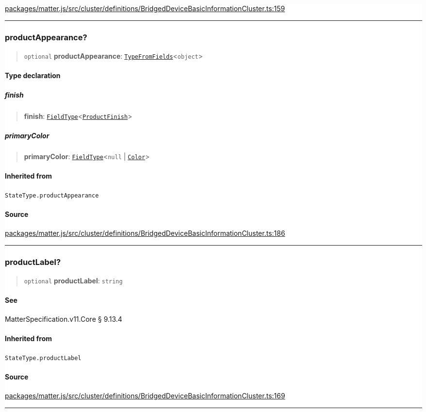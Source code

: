 [packages/matter.js/src/cluster/definitions/BridgedDeviceBasicInformationCluster.ts:159](https://github.com/project-chip/matter.js/blob/7a8cbb56b87d4ccf34bec5a9a95ab40a1711324f/packages/matter.js/src/cluster/definitions/BridgedDeviceBasicInformationCluster.ts#L159)

***

### productAppearance?

> `optional` **productAppearance**: [`TypeFromFields`](../../../../../../../tlv/export/README.md#typefromfieldsf)\<`object`\>

#### Type declaration

##### finish

> **finish**: [`FieldType`](../../../../../../../tlv/export/interfaces/FieldType.md)\<[`ProductFinish`](../../../../../../../cluster/export/namespaces/BridgedDeviceBasicInformation/enumerations/ProductFinish.md)\>

##### primaryColor

> **primaryColor**: [`FieldType`](../../../../../../../tlv/export/interfaces/FieldType.md)\<`null` \| [`Color`](../../../../../../../cluster/export/namespaces/BridgedDeviceBasicInformation/enumerations/Color.md)\>

#### Inherited from

`StateType.productAppearance`

#### Source

[packages/matter.js/src/cluster/definitions/BridgedDeviceBasicInformationCluster.ts:186](https://github.com/project-chip/matter.js/blob/7a8cbb56b87d4ccf34bec5a9a95ab40a1711324f/packages/matter.js/src/cluster/definitions/BridgedDeviceBasicInformationCluster.ts#L186)

***

### productLabel?

> `optional` **productLabel**: `string`

#### See

MatterSpecification.v11.Core § 9.13.4

#### Inherited from

`StateType.productLabel`

#### Source

[packages/matter.js/src/cluster/definitions/BridgedDeviceBasicInformationCluster.ts:169](https://github.com/project-chip/matter.js/blob/7a8cbb56b87d4ccf34bec5a9a95ab40a1711324f/packages/matter.js/src/cluster/definitions/BridgedDeviceBasicInformationCluster.ts#L169)

***
